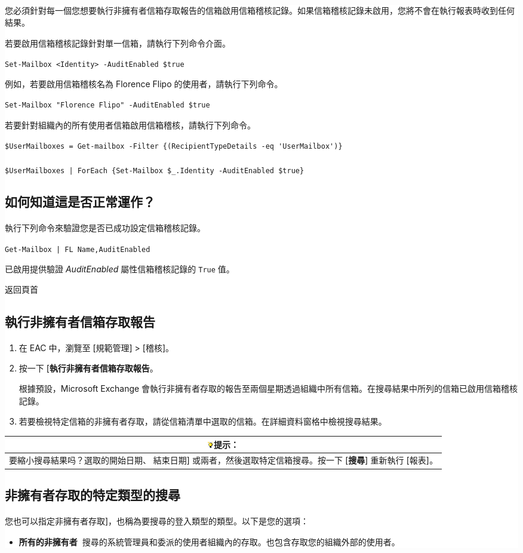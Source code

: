 您必須針對每一個您想要執行非擁有者信箱存取報告的信箱啟用信箱稽核記錄。如果信箱稽核記錄未啟用，您將不會在執行報表時收到任何結果。

若要啟用信箱稽核記錄針對單一信箱，請執行下列命令介面。

    Set-Mailbox <Identity> -AuditEnabled $true

例如，若要啟用信箱稽核名為 Florence Flipo 的使用者，請執行下列命令。

    Set-Mailbox "Florence Flipo" -AuditEnabled $true

若要針對組織內的所有使用者信箱啟用信箱稽核，請執行下列命令。

    $UserMailboxes = Get-mailbox -Filter {(RecipientTypeDetails -eq 'UserMailbox')}

    $UserMailboxes | ForEach {Set-Mailbox $_.Identity -AuditEnabled $true}

## 如何知道這是否正常運作？

執行下列命令來驗證您是否已成功設定信箱稽核記錄。

    Get-Mailbox | FL Name,AuditEnabled

已啟用提供驗證 *AuditEnabled* 屬性信箱稽核記錄的 `True` 值。

返回頁首

## 執行非擁有者信箱存取報告

1.  在 EAC 中，瀏覽至 \[規範管理\] \> \[稽核\]。

2.  按一下 \[**執行非擁有者信箱存取報告**。
    
    根據預設，Microsoft Exchange 會執行非擁有者存取的報告至兩個星期透過組織中所有信箱。在搜尋結果中所列的信箱已啟用信箱稽核記錄。

3.  若要檢視特定信箱的非擁有者存取，請從信箱清單中選取的信箱。在詳細資料窗格中檢視搜尋結果。

<table>
<thead>
<tr class="header">
<th><img src="images/Bb124558.tip(EXCHG.150).gif" title="提示" alt="提示" />提示：</th>
</tr>
</thead>
<tbody>
<tr class="odd">
<td>要縮小搜尋結果吗？選取的開始日期、 結束日期] 或兩者，然後選取特定信箱搜尋。按一下 [<strong>搜尋</strong>] 重新執行 [報表]。</td>
</tr>
</tbody>
</table>


## 非擁有者存取的特定類型的搜尋

您也可以指定非擁有者存取\]，也稱為要搜尋的登入類型的類型。以下是您的選項：

  - **所有的非擁有者**  搜尋的系統管理員和委派的使用者組織內的存取。也包含存取您的組織外部的使用者。
